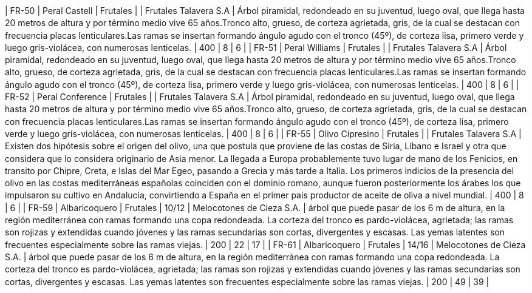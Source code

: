 | FR-50           | Peral Castell                                               | Frutales     |             | Frutales Talavera S.A     | Árbol piramidal, redondeado en su juventud, luego oval, que llega hasta 20 metros de altura y por término medio vive 65 años.Tronco alto, grueso, de corteza agrietada, gris, de la cual se destacan con frecuencia placas lenticulares.Las ramas se insertan formando ángulo agudo con el tronco (45º), de corteza lisa, primero verde y luego gris-violácea, con numerosas lenticelas.                                                                                                                                                                                                                                                                                                                                                     | 400               | 8            | 6                |
| FR-51           | Peral Williams                                              | Frutales     |             | Frutales Talavera S.A     | Árbol piramidal, redondeado en su juventud, luego oval, que llega hasta 20 metros de altura y por término medio vive 65 años.Tronco alto, grueso, de corteza agrietada, gris, de la cual se destacan con frecuencia placas lenticulares.Las ramas se insertan formando ángulo agudo con el tronco (45º), de corteza lisa, primero verde y luego gris-violácea, con numerosas lenticelas.                                                                                                                                                                                                                                                                                                                                                     | 400               | 8            | 6                |
| FR-52           | Peral Conference                                            | Frutales     |             | Frutales Talavera S.A     | Árbol piramidal, redondeado en su juventud, luego oval, que llega hasta 20 metros de altura y por término medio vive 65 años.Tronco alto, grueso, de corteza agrietada, gris, de la cual se destacan con frecuencia placas lenticulares.Las ramas se insertan formando ángulo agudo con el tronco (45º), de corteza lisa, primero verde y luego gris-violácea, con numerosas lenticelas.                                                                                                                                                                                                                                                                                                                                                     | 400               | 8            | 6                |
| FR-55           | Olivo Cipresino                                             | Frutales     |             | Frutales Talavera S.A     | Existen dos hipótesis sobre el origen del olivo, una que postula que proviene de las costas de Siria, Líbano e Israel y otra que considera que lo considera originario de Asia menor. La llegada a Europa probablemente tuvo lugar de mano de los Fenicios, en transito por Chipre, Creta, e Islas del Mar Egeo, pasando a Grecia y más tarde a Italia. Los primeros indicios de la presencia del olivo en las costas mediterráneas españolas coinciden con el dominio romano, aunque fueron posteriormente los árabes los que impulsaron su cultivo en Andalucía, convirtiendo a España en el primer país productor de aceite de oliva a nivel mundial.                                                                                     | 400               | 8            | 6                |
| FR-59           | Albaricoquero                                               | Frutales     | 10/12       | Melocotones de Cieza S.A. | árbol que puede pasar de los 6 m de altura, en la región mediterránea con ramas formando una copa redondeada. La corteza del tronco es pardo-violácea, agrietada; las ramas son rojizas y extendidas cuando jóvenes y las ramas secundarias son cortas, divergentes y escasas. Las yemas latentes son frecuentes especialmente sobre las ramas viejas.                                                                                                                                                                                                                                                                                                                                                                                       | 200               | 22           | 17               |
| FR-61           | Albaricoquero                                               | Frutales     | 14/16       | Melocotones de Cieza S.A. | árbol que puede pasar de los 6 m de altura, en la región mediterránea con ramas formando una copa redondeada. La corteza del tronco es pardo-violácea, agrietada; las ramas son rojizas y extendidas cuando jóvenes y las ramas secundarias son cortas, divergentes y escasas. Las yemas latentes son frecuentes especialmente sobre las ramas viejas.                                                                                                                                                                                                                                                                                                                                                                                       | 200               | 49           | 39               |